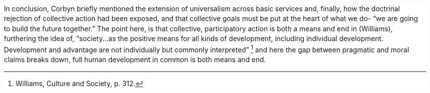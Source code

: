 In conclusion, Corbyn briefly mentioned the extension of universalism across basic services and, finally, how the doctrinal rejection of collective action had been exposed, and that collective goals must be put at the heart of what we do- “we are going to build the future together.” The point here, is that collective, participatory action is both a means and end in (Williams), furthering the idea of, “society...as the positive means for all kinds of development, including individual development. Development and advantage are not individually but commonly interpreted” [^8] and here the gap between pragmatic and moral claims breaks down, full human development in common is both means and end.

[^1]: Raymond Williams, Culture and Society (Harmondsworth, Penguin, 1961), p. 312.
[^2]: The London Industrial Strategy, (London, The GLC: 1985), p. vii.
[^3]: The conceptual framework of this question, including world ecology and human and non-human natures is substantially derived from Jason W. Moore, *Capitalism in the Web of Life: Ecology and the Accumulation of Capital*, (London, Verso, 2015).
[^4]: E. P. Thompson, The Making of the English Working Class (London: Pelican, 1968), p. 315.
[^5]: Moore, Capitalism in the Web of Life, p. 287.
[^6]: Moore, Capitalism in the Web of Life, p. 288.
[^7]: Moore, Capitalism in the Web of Life, p. 288.
[^8]: Williams, Culture and Society, p. 312.
